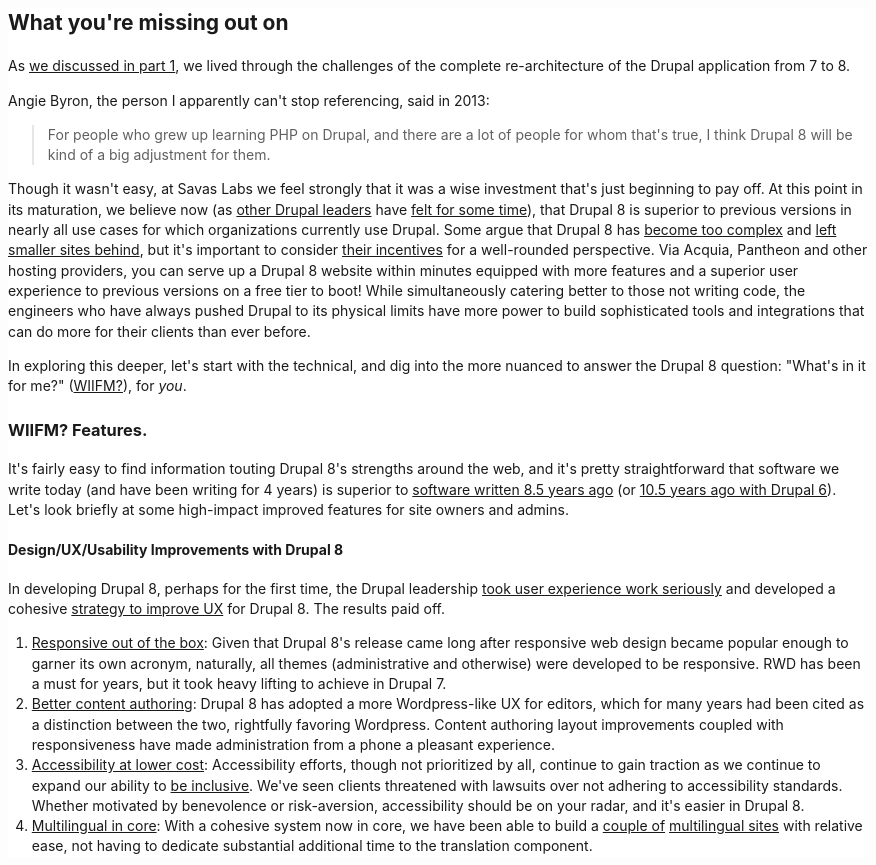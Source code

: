 ## What you're missing out on

As [we discussed in part 1](/2017/10/27/drupal-8-turns-2.html#complete-code-re-architecture), we lived through the challenges of the complete re-architecture of the Drupal application from 7 to 8.

Angie Byron, the person I apparently can't stop referencing, said in 2013:

> For people who grew up learning PHP on Drupal, and there are a lot of people for whom that's true, I think Drupal 8 will be kind of a big adjustment for them.

Though it wasn't easy, at Savas Labs we feel strongly that it was a wise investment that's just beginning to pay off. At this point in its maturation, we believe now (as [other Drupal leaders](https://www.lullabot.com/articles/the-cultural-construction-of-drupal) have [felt for some time](https://www.garfieldtech.com/blog/dropping-forward)), that Drupal 8 is superior to previous versions in nearly all use cases for which organizations currently use Drupal. Some argue that Drupal 8 has [become too complex](https://www.mydropwizard.com/blog/drupal-sucks-non-profits) and [left smaller sites behind](https://www.mydropwizard.com/blog/drupal-8-has-left-small-non-profits-behind-how-can-we-fix), but it's important to consider [their incentives](https://www.mydropwizard.com/comment/410#comment-410) for a well-rounded perspective. Via Acquia, Pantheon and other hosting providers, you can serve up a Drupal 8 website within minutes equipped with more features and a superior user experience to previous versions on a free tier to boot! While simultaneously catering better to those not writing code, the engineers who have always pushed Drupal to its physical limits have more power to build sophisticated tools and integrations that can do more for their clients than ever before.

In exploring this deeper, let's start with the technical, and dig into the more nuanced to answer the Drupal 8 question: "What's in it for me?" ([WIIFM?](https://www.fastcompany.com/3001250/times-change-whats-it-me-question-you-need-answer)), for _you_.

### WIIFM? Features.

It's fairly easy to find information touting Drupal 8's strengths around the web, and it's pretty straightforward that software we write today (and have been writing for 4 years) is superior to [software written 8.5 years ago](https://dri.es/drupal-7-code-freeze-september-1st) (or [10.5 years ago with Drupal 6](https://www.drupal.org/forum/deprecated/deprecated-drupal-newsletter/2007-06-06/the-drupal-newsletter-june-2007)). Let's look briefly at some high-impact improved features for site owners and admins.

#### Design/UX/Usability Improvements with Drupal 8

In developing Drupal 8, perhaps for the first time, the Drupal leadership [took user experience work seriously](https://www.drupal.org/community-initiatives/drupal-core/usability) and developed a cohesive [strategy to improve UX](http://drupalsun.com/node/26589) for Drupal 8. The results paid off.

1. [Responsive out of the box](https://www.drupal.org/docs/8/mobile/responsive-web-design): Given that Drupal 8's release came long after responsive web design became popular enough to garner its own acronym, naturally, all themes (administrative and otherwise) were developed to be responsive. RWD has been a must for years, but it took heavy lifting to achieve in Drupal 7.
1. [Better content authoring](/2017/03/06/five-drupal-8-tips-to-empower-content-authors.html): Drupal 8 has adopted a more Wordpress-like UX for editors, which for many years had been cited as a distinction between the two, rightfully favoring Wordpress. Content authoring layout improvements coupled with responsiveness have made administration from a phone a pleasant experience.
1. [Accessibility at lower cost](https://www.drupal.org/8/usability): Accessibility efforts, though not prioritized by all, continue to gain traction as we continue to expand our ability to [be inclusive](/company/mission-and-values/#be-inclusive). We've seen clients threatened with lawsuits over not adhering to accessibility standards. Whether motivated by benevolence or risk-aversion, accessibility should be on your radar, and it's easier in Drupal 8.
1. [Multilingual in core](http://www.drupal8multilingual.org/): With a cohesive system now in core, we have been able to build a [couple of](https://www.durhamatletico.com/) [multilingual sites](http://howsyourbabync.org/) with relative ease, not having to dedicate substantial additional time to the translation component.

